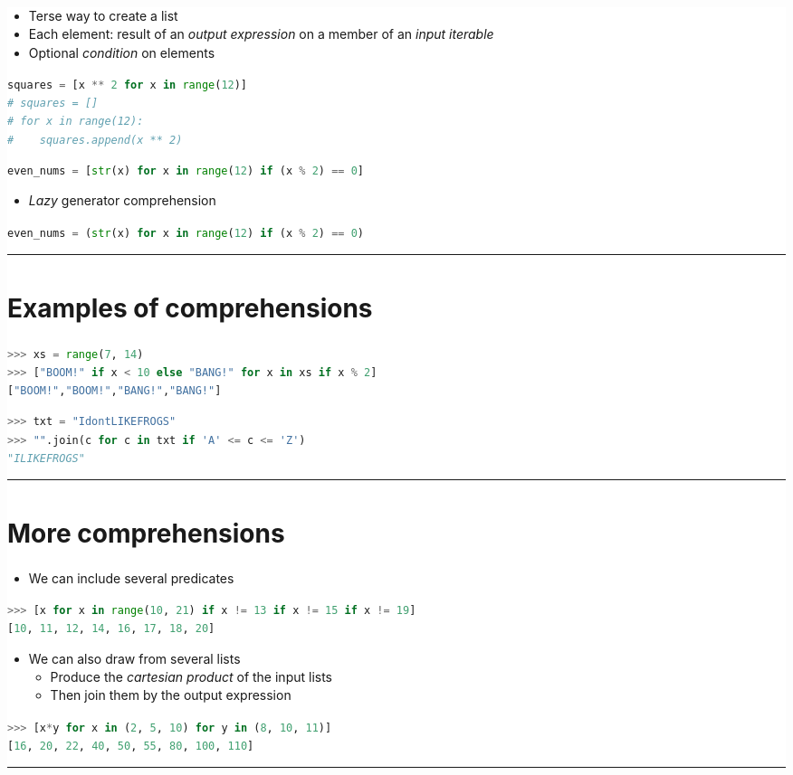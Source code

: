 - Terse way to create a list
- Each element: result of an *output expression* on a member of an *input iterable*
- Optional *condition* on elements

``` py
squares = [x ** 2 for x in range(12)]
# squares = []
# for x in range(12):
#    squares.append(x ** 2)
```

``` py
even_nums = [str(x) for x in range(12) if (x % 2) == 0]
```

- *Lazy* generator comprehension

``` py
even_nums = (str(x) for x in range(12) if (x % 2) == 0)
```

---

# Examples of comprehensions

``` py
>>> xs = range(7, 14)
>>> ["BOOM!" if x < 10 else "BANG!" for x in xs if x % 2]
["BOOM!","BOOM!","BANG!","BANG!"]
```

``` py
>>> txt = "IdontLIKEFROGS"
>>> "".join(c for c in txt if 'A' <= c <= 'Z')
"ILIKEFROGS"
```
---

# More comprehensions

- We can include several predicates

``` py
>>> [x for x in range(10, 21) if x != 13 if x != 15 if x != 19]
[10, 11, 12, 14, 16, 17, 18, 20]
```

- We can also draw from several lists
    - Produce the *cartesian product* of the input lists
    - Then join them by the output expression

``` py
>>> [x*y for x in (2, 5, 10) for y in (8, 10, 11)]
[16, 20, 22, 40, 50, 55, 80, 100, 110]
```

---
